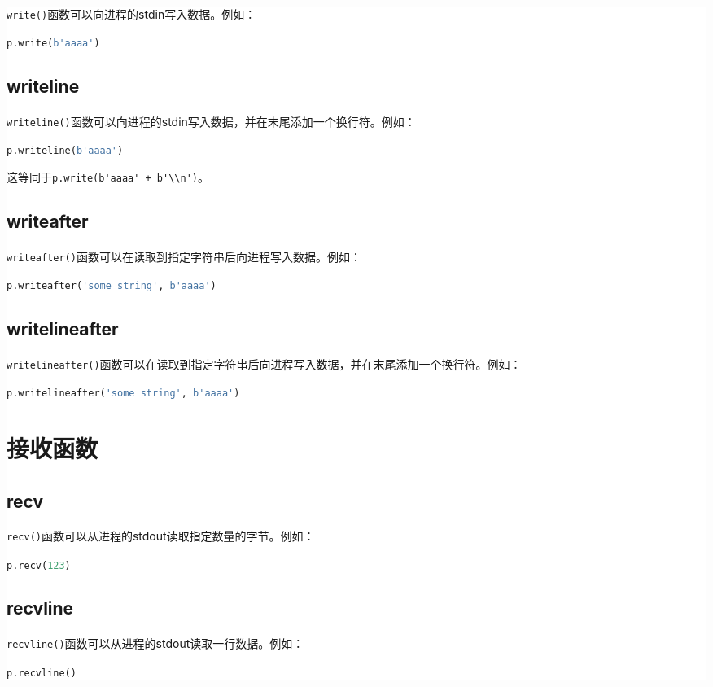 `write()`函数可以向进程的stdin写入数据。例如：

```python
p.write(b'aaaa')
```



## writeline

`writeline()`函数可以向进程的stdin写入数据，并在末尾添加一个换行符。例如：

```python
p.writeline(b'aaaa')
```

这等同于`p.write(b'aaaa' + b'\\n')`。



## writeafter

`writeafter()`函数可以在读取到指定字符串后向进程写入数据。例如：

```python
p.writeafter('some string', b'aaaa')
```



## writelineafter

`writelineafter()`函数可以在读取到指定字符串后向进程写入数据，并在末尾添加一个换行符。例如：

```python
p.writelineafter('some string', b'aaaa')
```



# 接收函数

## recv

`recv()`函数可以从进程的stdout读取指定数量的字节。例如：

```python
p.recv(123)
```



## recvline

`recvline()`函数可以从进程的stdout读取一行数据。例如：

```python
p.recvline()
```
